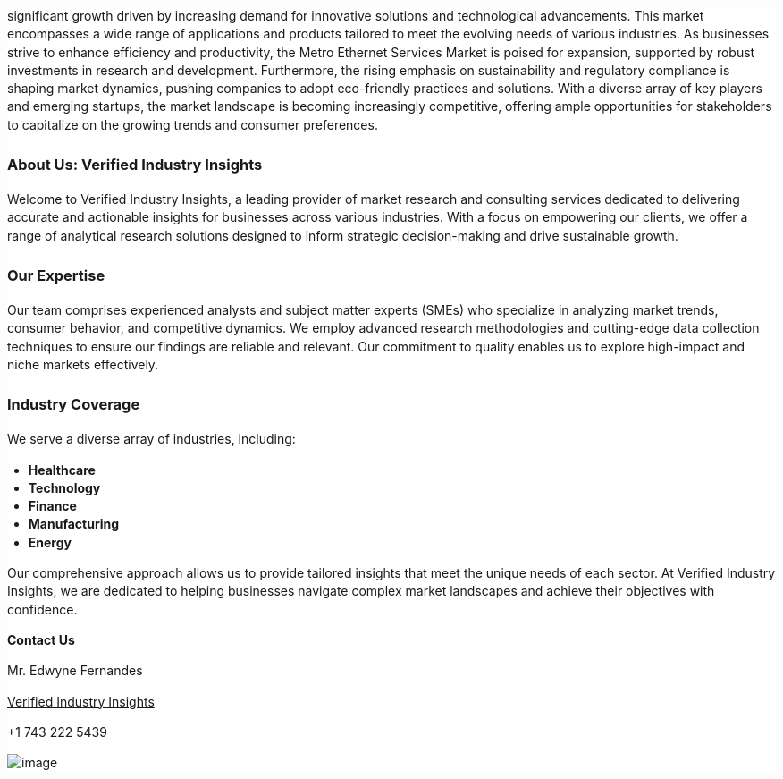 significant growth driven by increasing demand for innovative solutions and technological advancements. This market encompasses a wide range of applications and products tailored to meet the evolving needs of various industries. As businesses strive to enhance efficiency and productivity, the Metro Ethernet Services Market is poised for expansion, supported by robust investments in research and development. Furthermore, the rising emphasis on sustainability and regulatory compliance is shaping market dynamics, pushing companies to adopt eco-friendly practices and solutions. With a diverse array of key players and emerging startups, the market landscape is becoming increasingly competitive, offering ample opportunities for stakeholders to capitalize on the growing trends and consumer preferences.</p><h3>About Us: Verified Industry Insights</h3><p>Welcome to Verified Industry Insights, a leading provider of market research and consulting services dedicated to delivering accurate and actionable insights for businesses across various industries. With a focus on empowering our clients, we offer a range of analytical research solutions designed to inform strategic decision-making and drive sustainable growth.</p><h3>Our Expertise</h3><p>Our team comprises experienced analysts and subject matter experts (SMEs) who specialize in analyzing market trends, consumer behavior, and competitive dynamics. We employ advanced research methodologies and cutting-edge data collection techniques to ensure our findings are reliable and relevant. Our commitment to quality enables us to explore high-impact and niche markets effectively.</p><h3>Industry Coverage</h3><p>We serve a diverse array of industries, including:</p><ul><li><strong>Healthcare</strong></li><li><strong>Technology</strong></li><li><strong>Finance</strong></li><li><strong>Manufacturing</strong></li><li><strong>Energy</strong></li></ul><p>Our comprehensive approach allows us to provide tailored insights that meet the unique needs of each sector. At Verified Industry Insights, we are dedicated to helping businesses navigate complex market landscapes and achieve their objectives with confidence.</p><p><strong>Contact Us</strong></p><p>Mr. Edwyne Fernandes</p><p><a href="https://www.verifiedindustryinsights.com/">Verified Industry Insights</a></p><p>+1 743 222 5439</p>
![image](https://github.com/user-attachments/assets/643dd757-cf4c-448d-b2e2-3f3f4fc02016)
